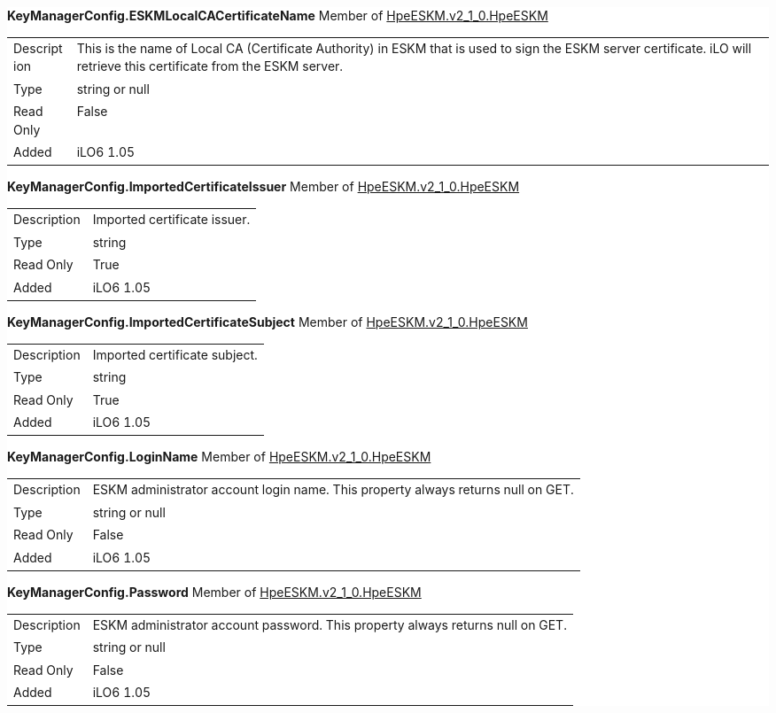 **KeyManagerConfig.ESKMLocalCACertificateName**
Member of [HpeESKM.v2\_1\_0.HpeESKM](#hpeeskm)

| | |
|---|---|
|Description|This is the name of Local CA (Certificate Authority) in ESKM that is used to sign the ESKM server certificate. iLO will retrieve this certificate from the ESKM server.|
|Type|string or null|
|Read Only|False|
|Added|iLO6 1.05|

**KeyManagerConfig.ImportedCertificateIssuer**
Member of [HpeESKM.v2\_1\_0.HpeESKM](#hpeeskm)

| | |
|---|---|
|Description|Imported certificate issuer.|
|Type|string|
|Read Only|True|
|Added|iLO6 1.05|

**KeyManagerConfig.ImportedCertificateSubject**
Member of [HpeESKM.v2\_1\_0.HpeESKM](#hpeeskm)

| | |
|---|---|
|Description|Imported certificate subject.|
|Type|string|
|Read Only|True|
|Added|iLO6 1.05|

**KeyManagerConfig.LoginName**
Member of [HpeESKM.v2\_1\_0.HpeESKM](#hpeeskm)

| | |
|---|---|
|Description|ESKM administrator account login name. This property always returns null on GET.|
|Type|string or null|
|Read Only|False|
|Added|iLO6 1.05|

**KeyManagerConfig.Password**
Member of [HpeESKM.v2\_1\_0.HpeESKM](#hpeeskm)

| | |
|---|---|
|Description|ESKM administrator account password. This property always returns null on GET.|
|Type|string or null|
|Read Only|False|
|Added|iLO6 1.05|
